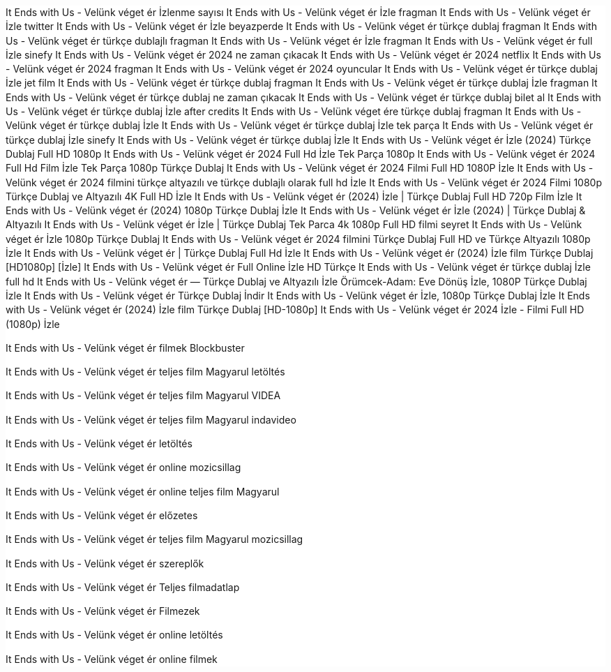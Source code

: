 It Ends with Us - Velünk véget ér İzlenme sayısı It Ends with Us - Velünk véget ér İzle fragman It Ends with Us - Velünk véget ér İzle twitter It Ends with Us - Velünk véget ér İzle beyazperde It Ends with Us - Velünk véget ér türkçe dublaj fragman It Ends with Us - Velünk véget ér türkçe dublajlı fragman It Ends with Us - Velünk véget ér İzle fragman It Ends with Us - Velünk véget ér full İzle sinefy It Ends with Us - Velünk véget ér 2024 ne zaman çıkacak It Ends with Us - Velünk véget ér 2024 netflix It Ends with Us - Velünk véget ér 2024 fragman It Ends with Us - Velünk véget ér 2024 oyuncular It Ends with Us - Velünk véget ér türkçe dublaj İzle jet film It Ends with Us - Velünk véget ér türkçe dublaj fragman It Ends with Us - Velünk véget ér türkçe dublaj İzle fragman It Ends with Us - Velünk véget ér türkçe dublaj ne zaman çıkacak It Ends with Us - Velünk véget ér türkçe dublaj bilet al It Ends with Us - Velünk véget ér türkçe dublaj İzle after credits It Ends with Us - Velünk véget ére türkçe dublaj fragman It Ends with Us - Velünk véget ér türkçe dublaj İzle It Ends with Us - Velünk véget ér türkçe dublaj İzle tek parça It Ends with Us - Velünk véget ér türkçe dublaj İzle sinefy It Ends with Us - Velünk véget ér türkçe dublaj İzle It Ends with Us - Velünk véget ér İzle (2024) Türkçe Dublaj Full HD 1080p It Ends with Us - Velünk véget ér 2024 Full Hd İzle Tek Parça 1080p It Ends with Us - Velünk véget ér 2024 Full Hd Film İzle Tek Parça 1080p Türkçe Dublaj It Ends with Us - Velünk véget ér 2024 Filmi Full HD 1080P İzle It Ends with Us - Velünk véget ér 2024 filmini türkçe altyazılı ve türkçe dublajlı olarak full hd İzle It Ends with Us - Velünk véget ér 2024 Filmi 1080p Türkçe Dublaj ve Altyazılı 4K Full HD İzle It Ends with Us - Velünk véget ér (2024) İzle | Türkçe Dublaj Full HD 720p Film İzle It Ends with Us - Velünk véget ér (2024) 1080p Türkçe Dublaj İzle It Ends with Us - Velünk véget ér İzle (2024) | Türkçe Dublaj & Altyazılı It Ends with Us - Velünk véget ér İzle | Türkçe Dublaj Tek Parca 4k 1080p Full HD filmi seyret It Ends with Us - Velünk véget ér İzle 1080p Türkçe Dublaj It Ends with Us - Velünk véget ér 2024 filmini Türkçe Dublaj Full HD ve Türkçe Altyazılı 1080p İzle It Ends with Us - Velünk véget ér | Türkçe Dublaj Full Hd İzle It Ends with Us - Velünk véget ér (2024) İzle film Türkçe Dublaj [HD1080p] [İzle] It Ends with Us - Velünk véget ér Full Online İzle HD Türkçe It Ends with Us - Velünk véget ér türkçe dublaj İzle full hd It Ends with Us - Velünk véget ér — Türkçe Dublaj ve Altyazılı İzle Örümcek-Adam: Eve Dönüş İzle, 1080P Türkçe Dublaj İzle It Ends with Us - Velünk véget ér Türkçe Dublaj İndi̇r It Ends with Us - Velünk véget ér İzle, 1080p Türkçe Dublaj İzle It Ends with Us - Velünk véget ér (2024) İzle film Türkçe Dublaj [HD-1080p] It Ends with Us - Velünk véget ér 2024 İzle - Filmi Full HD (1080p) İzle


It Ends with Us - Velünk véget ér  filmek Blockbuster

It Ends with Us - Velünk véget ér  teljes film Magyarul letöltés

It Ends with Us - Velünk véget ér  teljes film Magyarul VIDEA

It Ends with Us - Velünk véget ér  teljes film Magyarul indavideo

It Ends with Us - Velünk véget ér  letöltés

It Ends with Us - Velünk véget ér  online mozicsillag

It Ends with Us - Velünk véget ér  online teljes film Magyarul

It Ends with Us - Velünk véget ér  előzetes

It Ends with Us - Velünk véget ér  teljes film Magyarul mozicsillag

It Ends with Us - Velünk véget ér  szereplők

It Ends with Us - Velünk véget ér  Teljes filmadatlap

It Ends with Us - Velünk véget ér  Filmezek

It Ends with Us - Velünk véget ér  online letöltés

It Ends with Us - Velünk véget ér  online filmek
